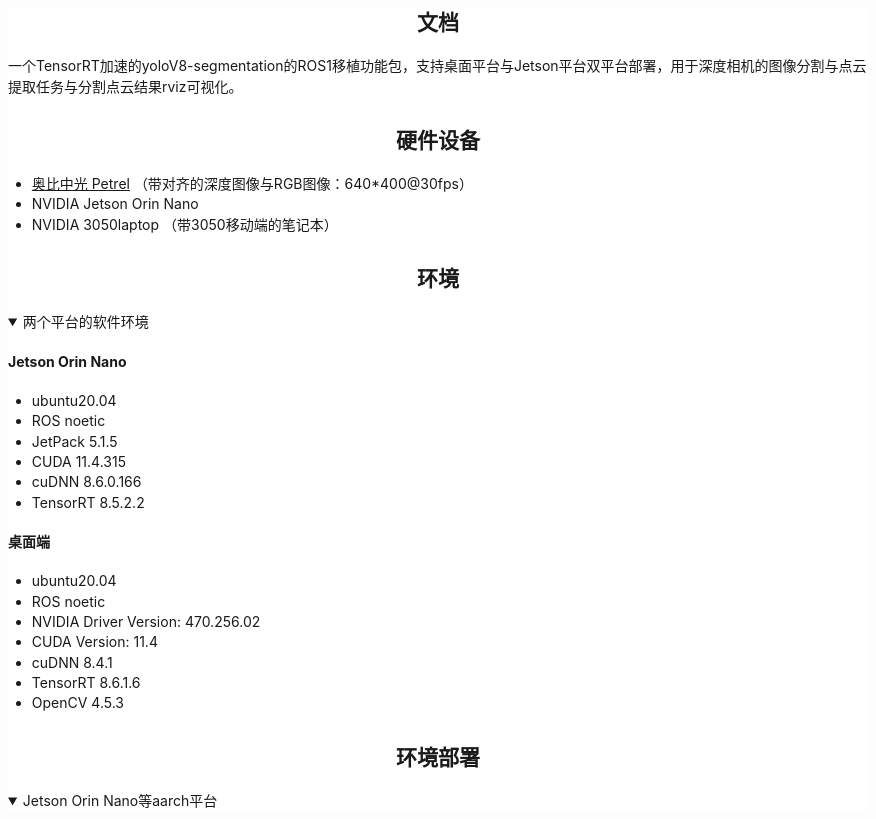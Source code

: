 ## <div align="center">文档</div>      
一个TensorRT加速的yoloV8-segmentation的ROS1移植功能包，支持桌面平台与Jetson平台双平台部署，用于深度相机的图像分割与点云提取任务与分割点云结果rviz可视化。

## <div align="center">硬件设备</div>
- [奥比中光 Petrel](https://orbbec.com.cn/index/Product/info.html?cate=38&id=28) （带对齐的深度图像与RGB图像：640*400@30fps）
- NVIDIA Jetson Orin Nano
- NVIDIA 3050laptop （带3050移动端的笔记本）

## <div align="center">环境</div>
<details open>
<summary>两个平台的软件环境</summary>

#### Jetson Orin Nano
- ubuntu20.04
- ROS noetic
- JetPack 5.1.5
- CUDA 11.4.315
- cuDNN 8.6.0.166
- TensorRT 8.5.2.2

#### 桌面端
- ubuntu20.04
- ROS noetic
- NVIDIA Driver Version: 470.256.02
- CUDA Version: 11.4
- cuDNN 8.4.1
- TensorRT 8.6.1.6
- OpenCV 4.5.3

</details>

## <div align="center">环境部署</div>
<details open>
<summary>Jetson Orin Nano等aarch平台</summary>
